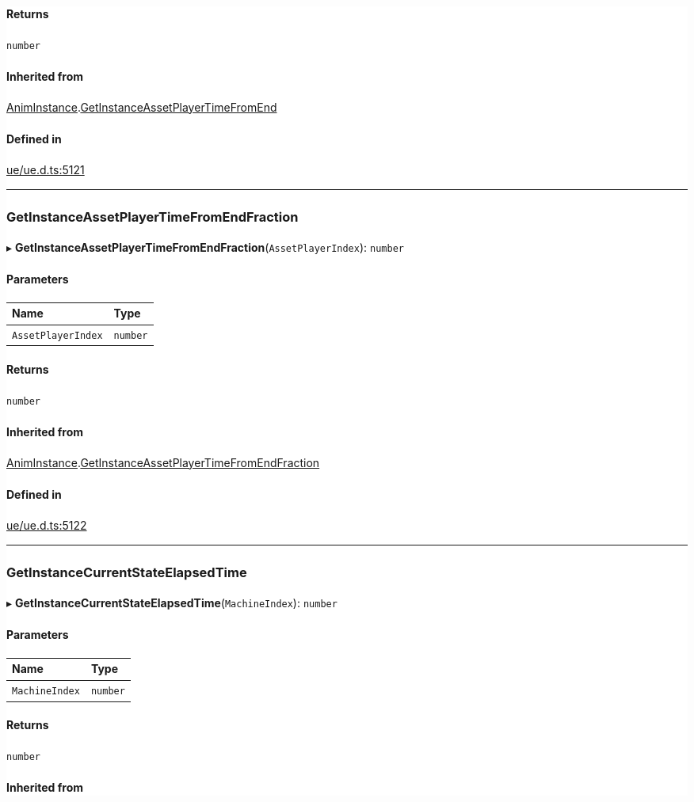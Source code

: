 #### Returns

`number`

#### Inherited from

[AnimInstance](ue_ue.AnimInstance.md).[GetInstanceAssetPlayerTimeFromEnd](ue_ue.AnimInstance.md#getinstanceassetplayertimefromend)

#### Defined in

[ue/ue.d.ts:5121](https://github.com/YugMetaverse/yug_typings/blob/b7d9b19/ue/ue.d.ts#L5121)

___

### GetInstanceAssetPlayerTimeFromEndFraction

▸ **GetInstanceAssetPlayerTimeFromEndFraction**(`AssetPlayerIndex`): `number`

#### Parameters

| Name | Type |
| :------ | :------ |
| `AssetPlayerIndex` | `number` |

#### Returns

`number`

#### Inherited from

[AnimInstance](ue_ue.AnimInstance.md).[GetInstanceAssetPlayerTimeFromEndFraction](ue_ue.AnimInstance.md#getinstanceassetplayertimefromendfraction)

#### Defined in

[ue/ue.d.ts:5122](https://github.com/YugMetaverse/yug_typings/blob/b7d9b19/ue/ue.d.ts#L5122)

___

### GetInstanceCurrentStateElapsedTime

▸ **GetInstanceCurrentStateElapsedTime**(`MachineIndex`): `number`

#### Parameters

| Name | Type |
| :------ | :------ |
| `MachineIndex` | `number` |

#### Returns

`number`

#### Inherited from
